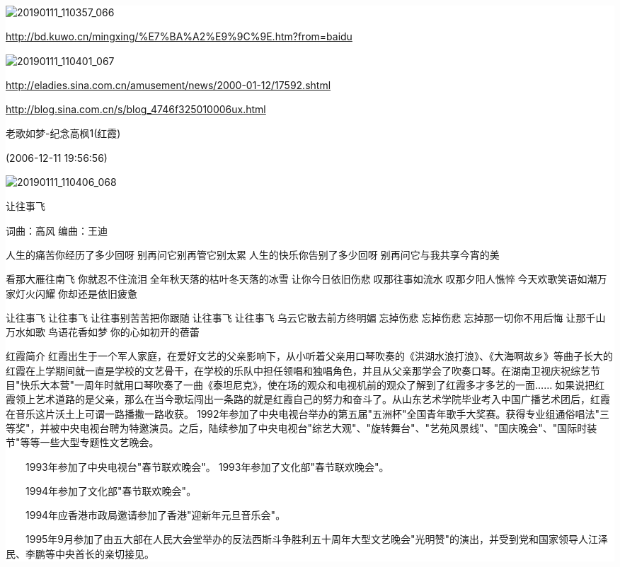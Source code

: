 ![20190111_110357_066](/assets/images/20190111_110357_066.jpg)

http://bd.kuwo.cn/mingxing/%E7%BA%A2%E9%9C%9E.htm?from=baidu

![20190111_110401_067](/assets/images/20190111_110401_067.jpg)

http://eladies.sina.com.cn/amusement/news/2000-01-12/17592.shtml

http://blog.sina.com.cn/s/blog_4746f325010006ux.html


老歌如梦-纪念高枫1(红霞)

(2006-12-11 19:56:56)

![20190111_110406_068](/assets/images/20190111_110406_068.jpg)

让往事飞

词曲：高风 编曲：王迪

人生的痛苦你经历了多少回呀
别再问它别再管它别太累
人生的快乐你告别了多少回呀
别再问它与我共享今宵的美

看那大雁往南飞
你就忍不住流泪
全年秋天落的枯叶冬天落的冰雪
让你今日依旧伤悲
叹那往事如流水 叹那夕阳人憔悴
今天欢歌笑语如潮万家灯火闪耀
你却还是依旧疲惫

让往事飞 让往事飞
让往事别苦苦把你跟随
让往事飞 让往事飞
乌云它散去前方终明媚
忘掉伤悲 忘掉伤悲
忘掉那一切你不用后悔
让那千山万水如歌
鸟语花香如梦
你的心如初开的蓓蕾

红霞简介 红霞出生于一个军人家庭，在爱好文艺的父亲影响下，从小听着父亲用口琴吹奏的《洪湖水浪打浪》、《大海啊故乡》等曲子长大的红霞在上学期间就一直是学校的文艺骨干，在学校的乐队中担任领唱和独唱角色，并且从父亲那学会了吹奏口琴。在湖南卫视庆祝综艺节目"快乐大本营"一周年时就用口琴吹奏了一曲《泰坦尼克》，使在场的观众和电视机前的观众了解到了红霞多才多艺的一面……
如果说把红霞领上艺术道路的是父亲，那么在当今歌坛闯出一条路的就是红霞自己的努力和奋斗了。从山东艺术学院毕业考入中国广播艺术团后，红霞在音乐这片沃土上可谓一路播撒一路收获。 1992年参加了中央电视台举办的第五届"五洲杯"全国青年歌手大奖赛。获得专业组通俗唱法"三等奖"，并被中央电视台聘为特邀演员。之后，陆续参加了中央电视台"综艺大观"、"旋转舞台"、"艺苑风景线"、"国庆晚会"、"国际时装节"等等一些大型专题性文艺晚会。

　　1993年参加了中央电视台"春节联欢晚会"。 1993年参加了文化部"春节联欢晚会"。

　　1994年参加了文化部"春节联欢晚会"。

　　1994年应香港市政局邀请参加了香港"迎新年元旦音乐会"。

　　1995年9月参加了由五大部在人民大会堂举办的反法西斯斗争胜利五十周年大型文艺晚会"光明赞"的演出，并受到党和国家领导人江泽民、李鹏等中央首长的亲切接见。

